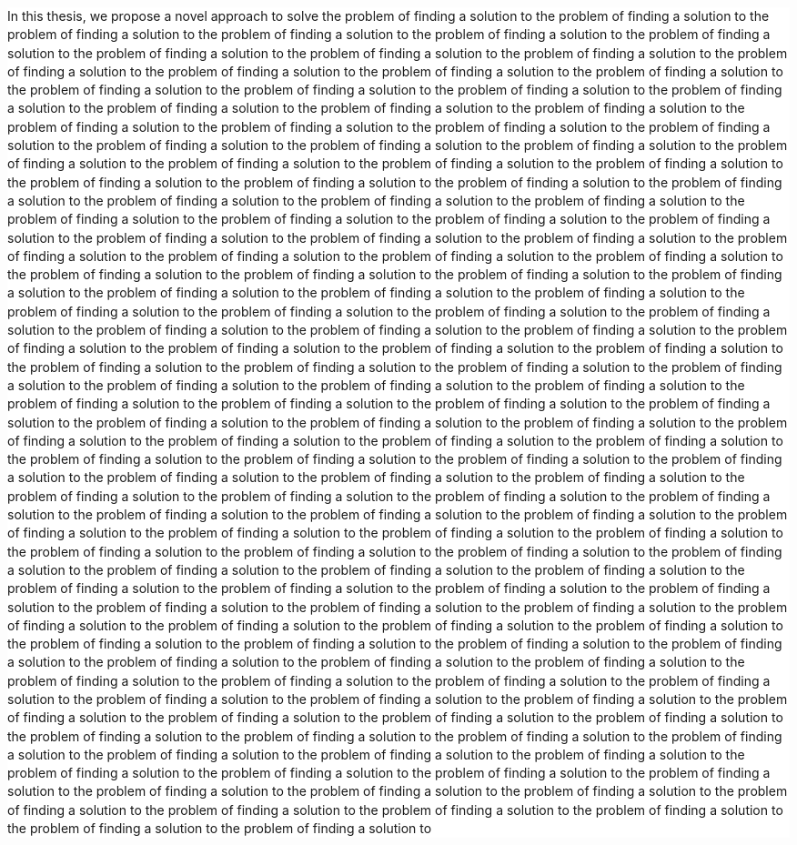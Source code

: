In this thesis, we propose a novel approach to solve the problem of finding a solution to the problem of finding a solution to the problem of finding a solution to the problem of finding a solution to the problem of finding a solution to the problem of finding a solution to the problem of finding a solution to the problem of finding a solution to the problem of finding a solution to the problem of finding a solution to the problem of finding a solution to the problem of finding a solution to the problem of finding a solution to the problem of finding a solution to the problem of finding a solution to the problem of finding a solution to the problem of finding a solution to the problem of finding a solution to the problem of finding a solution to the problem of finding a solution to the problem of finding a solution to the problem of finding a solution to the problem of finding a solution to the problem of finding a solution to the problem of finding a solution to the problem of finding a solution to the problem of finding a solution to the problem of finding a solution to the problem of finding a solution to the problem of finding a solution to the problem of finding a solution to the problem of finding a solution to the problem of finding a solution to the problem of finding a solution to the problem of finding a solution to the problem of finding a solution to the problem of finding a solution to the problem of finding a solution to the problem of finding a solution to the problem of finding a solution to the problem of finding a solution to the problem of finding a solution to the problem of finding a solution to the problem of finding a solution to the problem of finding a solution to the problem of finding a solution to the problem of finding a solution to the problem of finding a solution to the problem of finding a solution to the problem of finding a solution to the problem of finding a solution to the problem of finding a solution to the problem of finding a solution to the problem of finding a solution to the problem of finding a solution to the problem of finding a solution to the problem of finding a solution to the problem of finding a solution to the problem of finding a solution to the problem of finding a solution to the problem of finding a solution to the problem of finding a solution to the problem of finding a solution to the problem of finding a solution to the problem of finding a solution to the problem of finding a solution to the problem of finding a solution to the problem of finding a solution to the problem of finding a solution to the problem of finding a solution to the problem of finding a solution to the problem of finding a solution to the problem of finding a solution to the problem of finding a solution to the problem of finding a solution to the problem of finding a solution to the problem of finding a solution to the problem of finding a solution to the problem of finding a solution to the problem of finding a solution to the problem of finding a solution to the problem of finding a solution to the problem of finding a solution to the problem of finding a solution to the problem of finding a solution to the problem of finding a solution to the problem of finding a solution to the problem of finding a solution to the problem of finding a solution to the problem of finding a solution to the problem of finding a solution to the problem of finding a solution to the problem of finding a solution to the problem of finding a solution to the problem of finding a solution to the problem of finding a solution to the problem of finding a solution to the problem of finding a solution to the problem of finding a solution to the problem of finding a solution to the problem of finding a solution to the problem of finding a solution to the problem of finding a solution to the problem of finding a solution to the problem of finding a solution to the problem of finding a solution to the problem of finding a solution to the problem of finding a solution to the problem of finding a solution to the problem of finding a solution to the problem of finding a solution to the problem of finding a solution to the problem of finding a solution to the problem of finding a solution to the problem of finding a solution to the problem of finding a solution to the problem of finding a solution to the problem of finding a solution to the problem of finding a solution to the problem of finding a solution to the problem of finding a solution to the problem of finding a solution to the problem of finding a solution to the problem of finding a solution to the problem of finding a solution to the problem of finding a solution to the problem of finding a solution to the problem of finding a solution to the problem of finding a solution to the problem of finding a solution to the problem of finding a solution to the problem of finding a solution to the problem of finding a solution to the problem of finding a solution to the problem of finding a solution to the problem of finding a solution to the problem of finding a solution to the problem of finding a solution to the problem of finding a solution to the problem of finding a solution to the problem of finding a solution to the problem of finding a solution to the problem of finding a solution to the problem of finding a solution to the problem of finding a solution to the problem of finding a solution to the problem of finding a solution to the problem of finding a solution to the problem of finding a solution to the problem of finding a solution to the problem of finding a solution to the problem of finding a solution to the problem of finding a solution to the problem of finding a solution to the problem of finding a solution to the problem of finding a solution to the problem of finding a solution to the problem of finding a solution to the problem of finding a solution to